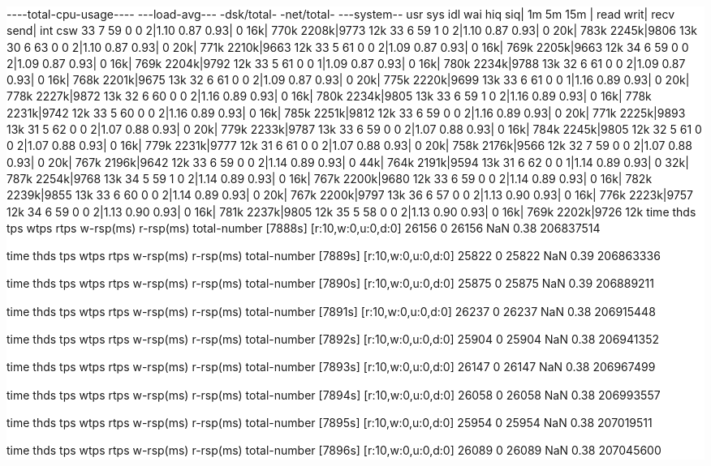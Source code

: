 ----total-cpu-usage---- ---load-avg--- -dsk/total- -net/total- ---system--
usr sys idl wai hiq siq| 1m   5m  15m | read  writ| recv  send| int   csw
 33   7  59   0   0   2|1.10 0.87 0.93|   0    16k| 770k 2208k|9773    12k
 33   6  59   1   0   2|1.10 0.87 0.93|   0    20k| 783k 2245k|9806    13k
 30   6  63   0   0   2|1.10 0.87 0.93|   0    20k| 771k 2210k|9663    12k
 33   5  61   0   0   2|1.09 0.87 0.93|   0    16k| 769k 2205k|9663    12k
 34   6  59   0   0   2|1.09 0.87 0.93|   0    16k| 769k 2204k|9792    12k
 33   5  61   0   0   1|1.09 0.87 0.93|   0    16k| 780k 2234k|9788    13k
 32   6  61   0   0   2|1.09 0.87 0.93|   0    16k| 768k 2201k|9675    13k
 32   6  61   0   0   2|1.09 0.87 0.93|   0    20k| 775k 2220k|9699    13k
 33   6  61   0   0   1|1.16 0.89 0.93|   0    20k| 778k 2227k|9872    13k
 32   6  60   0   0   2|1.16 0.89 0.93|   0    16k| 780k 2234k|9805    13k
 33   6  59   1   0   2|1.16 0.89 0.93|   0    16k| 778k 2231k|9742    12k
 33   5  60   0   0   2|1.16 0.89 0.93|   0    16k| 785k 2251k|9812    12k
 33   6  59   0   0   2|1.16 0.89 0.93|   0    20k| 771k 2225k|9893    13k
 31   5  62   0   0   2|1.07 0.88 0.93|   0    20k| 779k 2233k|9787    13k
 33   6  59   0   0   2|1.07 0.88 0.93|   0    16k| 784k 2245k|9805    12k
 32   5  61   0   0   2|1.07 0.88 0.93|   0    16k| 779k 2231k|9777    12k
 31   6  61   0   0   2|1.07 0.88 0.93|   0    20k| 758k 2176k|9566    12k
 32   7  59   0   0   2|1.07 0.88 0.93|   0    20k| 767k 2196k|9642    12k
 33   6  59   0   0   2|1.14 0.89 0.93|   0    44k| 764k 2191k|9594    13k
 31   6  62   0   0   1|1.14 0.89 0.93|   0    32k| 787k 2254k|9768    13k
 34   5  59   1   0   2|1.14 0.89 0.93|   0    16k| 767k 2200k|9680    12k
 33   6  59   0   0   2|1.14 0.89 0.93|   0    16k| 782k 2239k|9855    13k
 33   6  60   0   0   2|1.14 0.89 0.93|   0    20k| 767k 2200k|9797    13k
 36   6  57   0   0   2|1.13 0.90 0.93|   0    16k| 776k 2223k|9757    12k
 34   6  59   0   0   2|1.13 0.90 0.93|   0    16k| 781k 2237k|9805    12k
 35   5  58   0   0   2|1.13 0.90 0.93|   0    16k| 769k 2202k|9726    12k
time            thds              tps     wtps    rtps     w-rsp(ms)  r-rsp(ms)    total-number
[7888s]      [r:10,w:0,u:0,d:0]  26156    0       26156    NaN        0.38         206837514

time            thds              tps     wtps    rtps     w-rsp(ms)  r-rsp(ms)    total-number
[7889s]      [r:10,w:0,u:0,d:0]  25822    0       25822    NaN        0.39         206863336

time            thds              tps     wtps    rtps     w-rsp(ms)  r-rsp(ms)    total-number
[7890s]      [r:10,w:0,u:0,d:0]  25875    0       25875    NaN        0.39         206889211

time            thds              tps     wtps    rtps     w-rsp(ms)  r-rsp(ms)    total-number
[7891s]      [r:10,w:0,u:0,d:0]  26237    0       26237    NaN        0.38         206915448

time            thds              tps     wtps    rtps     w-rsp(ms)  r-rsp(ms)    total-number
[7892s]      [r:10,w:0,u:0,d:0]  25904    0       25904    NaN        0.38         206941352

time            thds              tps     wtps    rtps     w-rsp(ms)  r-rsp(ms)    total-number
[7893s]      [r:10,w:0,u:0,d:0]  26147    0       26147    NaN        0.38         206967499

time            thds              tps     wtps    rtps     w-rsp(ms)  r-rsp(ms)    total-number
[7894s]      [r:10,w:0,u:0,d:0]  26058    0       26058    NaN        0.38         206993557

time            thds              tps     wtps    rtps     w-rsp(ms)  r-rsp(ms)    total-number
[7895s]      [r:10,w:0,u:0,d:0]  25954    0       25954    NaN        0.38         207019511

time            thds              tps     wtps    rtps     w-rsp(ms)  r-rsp(ms)    total-number
[7896s]      [r:10,w:0,u:0,d:0]  26089    0       26089    NaN        0.38         207045600
